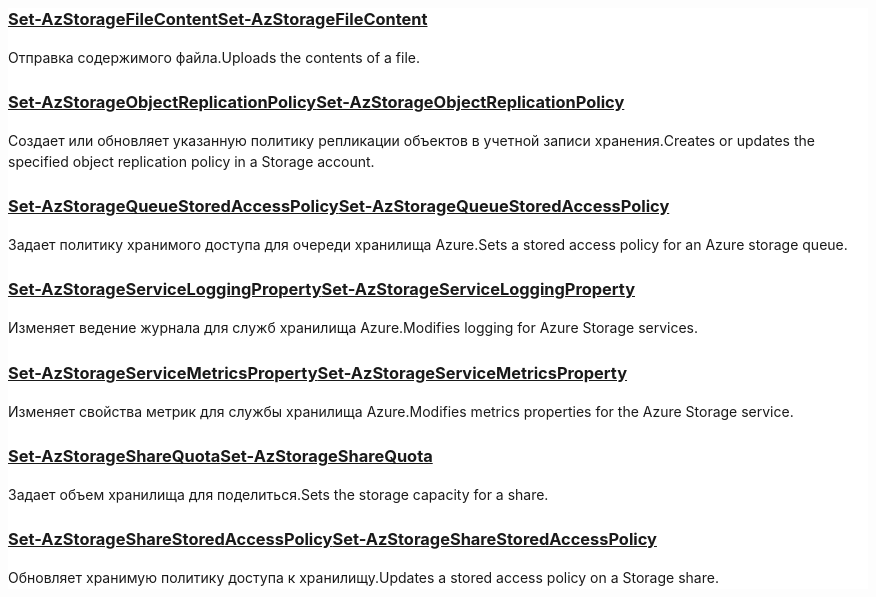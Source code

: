 ### [<span data-ttu-id="57b9f-334">Set-AzStorageFileContent</span><span class="sxs-lookup"><span data-stu-id="57b9f-334">Set-AzStorageFileContent</span></span>](Set-AzStorageFileContent.md)
<span data-ttu-id="57b9f-335">Отправка содержимого файла.</span><span class="sxs-lookup"><span data-stu-id="57b9f-335">Uploads the contents of a file.</span></span>

### [<span data-ttu-id="57b9f-336">Set-AzStorageObjectReplicationPolicy</span><span class="sxs-lookup"><span data-stu-id="57b9f-336">Set-AzStorageObjectReplicationPolicy</span></span>](Set-AzStorageObjectReplicationPolicy.md)
<span data-ttu-id="57b9f-337">Создает или обновляет указанную политику репликации объектов в учетной записи хранения.</span><span class="sxs-lookup"><span data-stu-id="57b9f-337">Creates or updates the specified object replication policy in a Storage account.</span></span>

### [<span data-ttu-id="57b9f-338">Set-AzStorageQueueStoredAccessPolicy</span><span class="sxs-lookup"><span data-stu-id="57b9f-338">Set-AzStorageQueueStoredAccessPolicy</span></span>](Set-AzStorageQueueStoredAccessPolicy.md)
<span data-ttu-id="57b9f-339">Задает политику хранимого доступа для очереди хранилища Azure.</span><span class="sxs-lookup"><span data-stu-id="57b9f-339">Sets a stored access policy for an Azure storage queue.</span></span>

### [<span data-ttu-id="57b9f-340">Set-AzStorageServiceLoggingProperty</span><span class="sxs-lookup"><span data-stu-id="57b9f-340">Set-AzStorageServiceLoggingProperty</span></span>](Set-AzStorageServiceLoggingProperty.md)
<span data-ttu-id="57b9f-341">Изменяет ведение журнала для служб хранилища Azure.</span><span class="sxs-lookup"><span data-stu-id="57b9f-341">Modifies logging for Azure Storage services.</span></span>

### [<span data-ttu-id="57b9f-342">Set-AzStorageServiceMetricsProperty</span><span class="sxs-lookup"><span data-stu-id="57b9f-342">Set-AzStorageServiceMetricsProperty</span></span>](Set-AzStorageServiceMetricsProperty.md)
<span data-ttu-id="57b9f-343">Изменяет свойства метрик для службы хранилища Azure.</span><span class="sxs-lookup"><span data-stu-id="57b9f-343">Modifies metrics properties for the Azure Storage service.</span></span>

### [<span data-ttu-id="57b9f-344">Set-AzStorageShareQuota</span><span class="sxs-lookup"><span data-stu-id="57b9f-344">Set-AzStorageShareQuota</span></span>](Set-AzStorageShareQuota.md)
<span data-ttu-id="57b9f-345">Задает объем хранилища для поделиться.</span><span class="sxs-lookup"><span data-stu-id="57b9f-345">Sets the storage capacity for a share.</span></span>

### [<span data-ttu-id="57b9f-346">Set-AzStorageShareStoredAccessPolicy</span><span class="sxs-lookup"><span data-stu-id="57b9f-346">Set-AzStorageShareStoredAccessPolicy</span></span>](Set-AzStorageShareStoredAccessPolicy.md)
<span data-ttu-id="57b9f-347">Обновляет хранимую политику доступа к хранилищу.</span><span class="sxs-lookup"><span data-stu-id="57b9f-347">Updates a stored access policy on a Storage share.</span></span>
